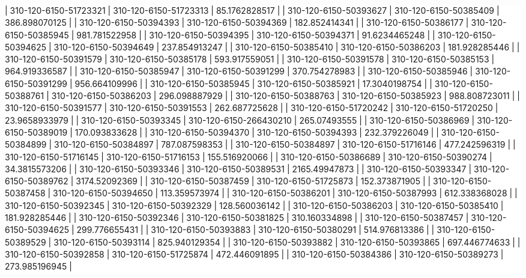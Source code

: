 | 310-120-6150-51723321 | 310-120-6150-51723313 | 85.1762828517 |
| 310-120-6150-50393627 | 310-120-6150-50385409 | 386.898070125 |
| 310-120-6150-50394393 | 310-120-6150-50394369 | 182.852414341 |
| 310-120-6150-50386177 | 310-120-6150-50385945 | 981.781522958 |
| 310-120-6150-50394395 | 310-120-6150-50394371 | 91.6234465248 |
| 310-120-6150-50394625 | 310-120-6150-50394649 | 237.854913247 |
| 310-120-6150-50385410 | 310-120-6150-50386203 | 181.928285446 |
| 310-120-6150-50391579 | 310-120-6150-50385178 | 593.917559051 |
| 310-120-6150-50391578 | 310-120-6150-50385153 | 964.919336587 |
| 310-120-6150-50385947 | 310-120-6150-50391299 | 370.754278983 |
| 310-120-6150-50385946 | 310-120-6150-50391299 | 956.664109996 |
| 310-120-6150-50385945 | 310-120-6150-50385921 | 17.3040198754 |
| 310-120-6150-50388761 | 310-120-6150-50386203 | 296.098887929 |
| 310-120-6150-50388763 | 310-120-6150-50385923 | 988.808723011 |
| 310-120-6150-50391577 | 310-120-6150-50391553 | 262.687725628 |
| 310-120-6150-51720242 | 310-120-6150-51720250 | 23.9658933979 |
| 310-120-6150-50393345 | 310-120-6150-266430210 | 265.07493555 |
| 310-120-6150-50386969 | 310-120-6150-50389019 | 170.093833628 |
| 310-120-6150-50394370 | 310-120-6150-50394393 | 232.379226049 |
| 310-120-6150-50384899 | 310-120-6150-50384897 | 787.087598353 |
| 310-120-6150-50384897 | 310-120-6150-51716146 | 477.242596319 |
| 310-120-6150-51716145 | 310-120-6150-51716153 | 155.516920066 |
| 310-120-6150-50386689 | 310-120-6150-50390274 | 34.3815573206 |
| 310-120-6150-50393346 | 310-120-6150-50389531 | 2165.49947873 |
| 310-120-6150-50393347 | 310-120-6150-50389762 | 3174.52092369 |
| 310-120-6150-50387459 | 310-120-6150-51725873 | 152.373871905 |
| 310-120-6150-50387458 | 310-120-6150-50394650 | 113.359573974 |
| 310-120-6150-50386201 | 310-120-6150-50387993 | 612.338368028 |
| 310-120-6150-50392345 | 310-120-6150-50392329 | 128.560036142 |
| 310-120-6150-50386203 | 310-120-6150-50385410 | 181.928285446 |
| 310-120-6150-50392346 | 310-120-6150-50381825 | 310.160334898 |
| 310-120-6150-50387457 | 310-120-6150-50394625 | 299.776655431 |
| 310-120-6150-50393883 | 310-120-6150-50380291 | 514.976813386 |
| 310-120-6150-50389529 | 310-120-6150-50393114 | 825.940129354 |
| 310-120-6150-50393882 | 310-120-6150-50393865 | 697.446774633 |
| 310-120-6150-50392858 | 310-120-6150-51725874 | 472.446091895 |
| 310-120-6150-50384386 | 310-120-6150-50389273 | 273.985196945 |